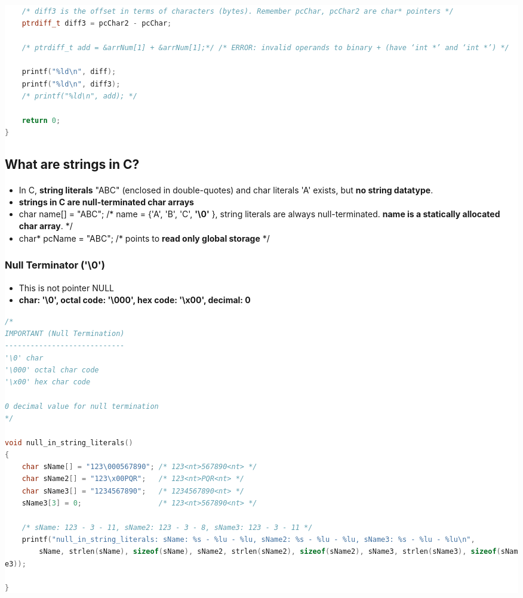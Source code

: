 ```c
	/* diff3 is the offset in terms of characters (bytes). Remember pcChar, pcChar2 are char* pointers */
	ptrdiff_t diff3 = pcChar2 - pcChar; 

	/* ptrdiff_t add = &arrNum[1] + &arrNum[1];*/ /* ERROR: invalid operands to binary + (have ‘int *’ and ‘int *’) */

	printf("%ld\n", diff);
	printf("%ld\n", diff3);
	/* printf("%ld\n", add); */

	return 0;
}
```

## What are strings in C?

* In C, **string literals** "ABC" (enclosed in double-quotes) and char literals 'A' exists, but **no string datatype**.
* **strings in C are null-terminated char arrays**
* char name\[] = "ABC"; /\* name = {'A', 'B', 'C', **'\0'** }, string literals are always null-terminated. **name is a statically allocated char array**.  \*/
* char\* pcName = "ABC"; /\* points to **read only global storage** \*/

### &#x20;**Null Terminator ('\0')**

* This is not pointer NULL
* **char: '\0', octal code: '\000', hex code: '\x00', decimal: 0**

```c
/*
IMPORTANT (Null Termination) 
----------------------------
'\0' char
'\000' octal char code
'\x00' hex char code

0 decimal value for null termination
*/

void null_in_string_literals()
{
	char sName[] = "123\000567890"; /* 123<nt>567890<nt> */
	char sName2[] = "123\x00PQR"; 	/* 123<nt>PQR<nt> */
	char sName3[] = "1234567890"; 	/* 1234567890<nt> */
	sName3[3] = 0;					/* 123<nt>567890<nt> */
	
	/* sName: 123 - 3 - 11, sName2: 123 - 3 - 8, sName3: 123 - 3 - 11 */
	printf("null_in_string_literals: sName: %s - %lu - %lu, sName2: %s - %lu - %lu, sName3: %s - %lu - %lu\n", 
		sName, strlen(sName), sizeof(sName), sName2, strlen(sName2), sizeof(sName2), sName3, strlen(sName3), sizeof(sName3));
	
}
```

